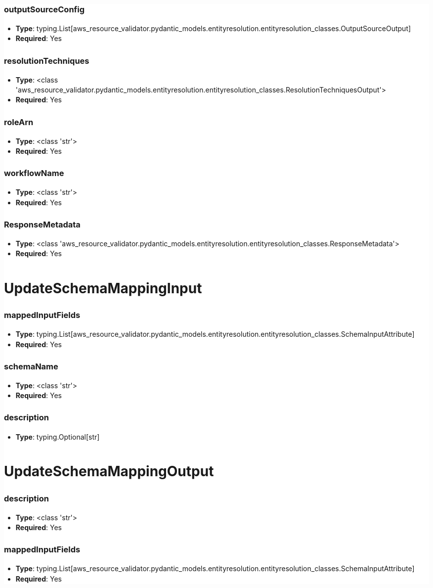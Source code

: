 ### outputSourceConfig
- **Type**: typing.List[aws_resource_validator.pydantic_models.entityresolution.entityresolution_classes.OutputSourceOutput]
- **Required**: Yes

### resolutionTechniques
- **Type**: <class 'aws_resource_validator.pydantic_models.entityresolution.entityresolution_classes.ResolutionTechniquesOutput'>
- **Required**: Yes

### roleArn
- **Type**: <class 'str'>
- **Required**: Yes

### workflowName
- **Type**: <class 'str'>
- **Required**: Yes

### ResponseMetadata
- **Type**: <class 'aws_resource_validator.pydantic_models.entityresolution.entityresolution_classes.ResponseMetadata'>
- **Required**: Yes


# UpdateSchemaMappingInput

### mappedInputFields
- **Type**: typing.List[aws_resource_validator.pydantic_models.entityresolution.entityresolution_classes.SchemaInputAttribute]
- **Required**: Yes

### schemaName
- **Type**: <class 'str'>
- **Required**: Yes

### description
- **Type**: typing.Optional[str]


# UpdateSchemaMappingOutput

### description
- **Type**: <class 'str'>
- **Required**: Yes

### mappedInputFields
- **Type**: typing.List[aws_resource_validator.pydantic_models.entityresolution.entityresolution_classes.SchemaInputAttribute]
- **Required**: Yes
